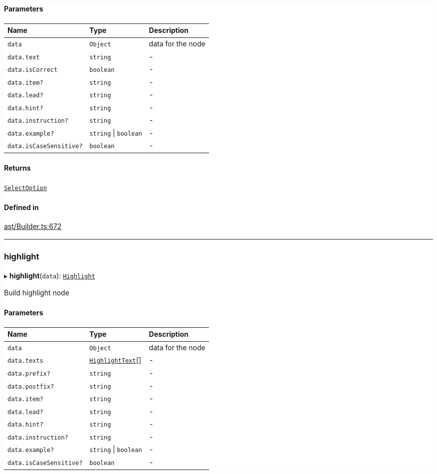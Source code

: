 #### Parameters

| Name | Type | Description |
| :------ | :------ | :------ |
| `data` | `Object` | data for the node |
| `data.text` | `string` | - |
| `data.isCorrect` | `boolean` | - |
| `data.item?` | `string` | - |
| `data.lead?` | `string` | - |
| `data.hint?` | `string` | - |
| `data.instruction?` | `string` | - |
| `data.example?` | `string` \| `boolean` | - |
| `data.isCaseSensitive?` | `boolean` | - |

#### Returns

[`SelectOption`](../interfaces/SelectOption.md)

#### Defined in

[ast/Builder.ts:672](https://github.com/getMoreBrain/bitmark-generator/blob/ccb191f/src/ast/Builder.ts#L672)

___

### highlight

▸ **highlight**(`data`): [`Highlight`](../interfaces/Highlight.md)

Build highlight node

#### Parameters

| Name | Type | Description |
| :------ | :------ | :------ |
| `data` | `Object` | data for the node |
| `data.texts` | [`HighlightText`](../interfaces/HighlightText.md)[] | - |
| `data.prefix?` | `string` | - |
| `data.postfix?` | `string` | - |
| `data.item?` | `string` | - |
| `data.lead?` | `string` | - |
| `data.hint?` | `string` | - |
| `data.instruction?` | `string` | - |
| `data.example?` | `string` \| `boolean` | - |
| `data.isCaseSensitive?` | `boolean` | - |
